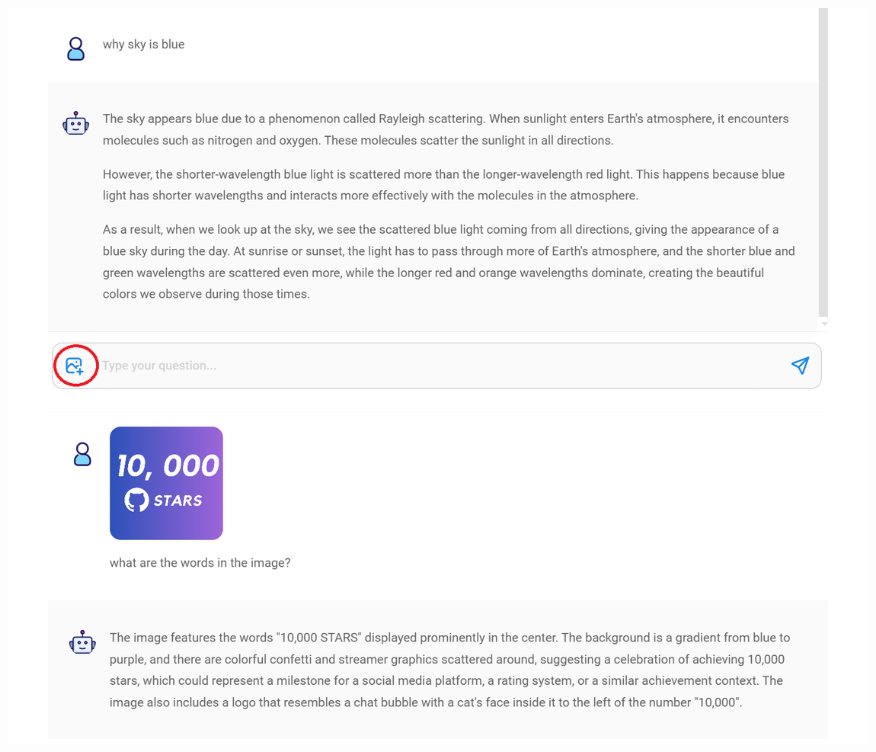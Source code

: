<figure><img src="../../../../.gitbook/assets/Untitled (1).png" alt=""><figcaption></figcaption></figure>

<figure><img src="../../../../.gitbook/assets/image (121).png" alt=""><figcaption></figcaption></figure>
